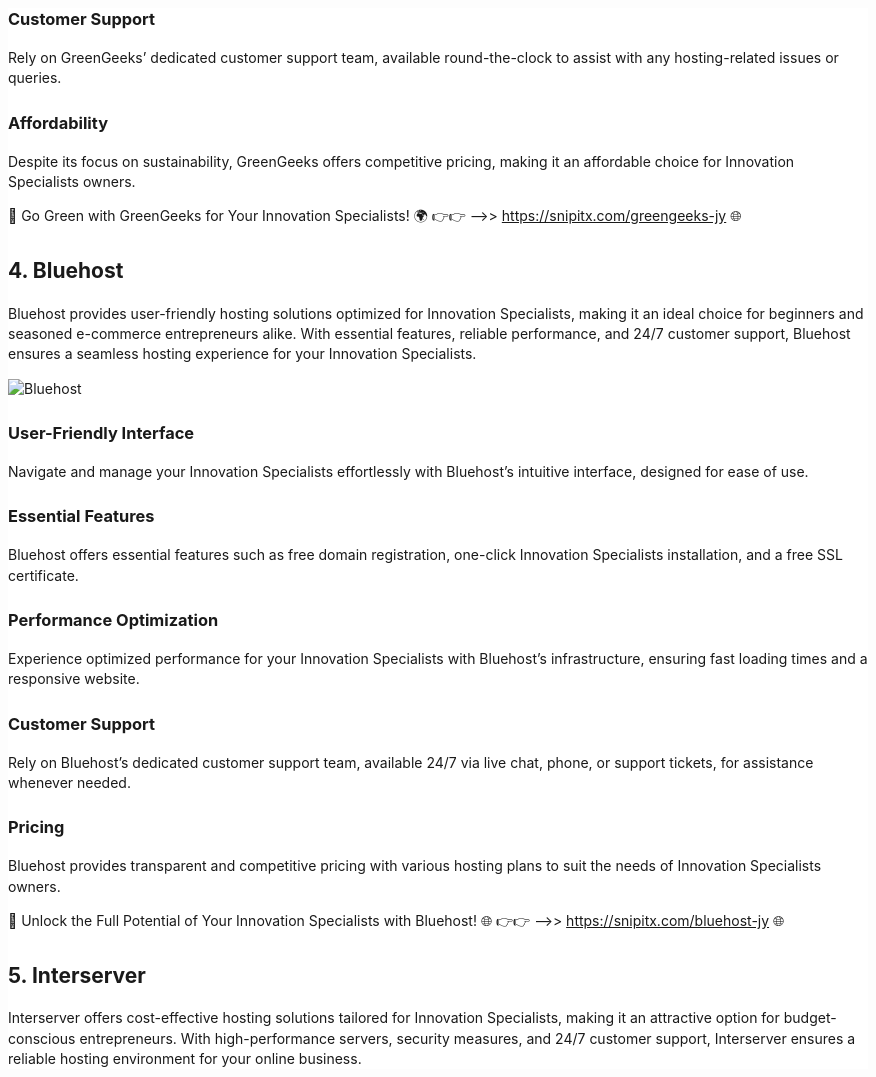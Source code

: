 ### Customer Support
Rely on GreenGeeks’ dedicated customer support team, available round-the-clock to assist with any hosting-related issues or queries.

### Affordability
Despite its focus on sustainability, GreenGeeks offers competitive pricing, making it an affordable choice for Innovation Specialists owners.

🌿 Go Green with GreenGeeks for Your Innovation Specialists! 🌍
👉👉 -->> https://snipitx.com/greengeeks-jy 🌐

## 4. Bluehost

Bluehost provides user-friendly hosting solutions optimized for Innovation Specialists, making it an ideal choice for beginners and seasoned e-commerce entrepreneurs alike. With essential features, reliable performance, and 24/7 customer support, Bluehost ensures a seamless hosting experience for your Innovation Specialists.

![Bluehost](https://i.imgur.com/PasFF9E.jpeg "Bluehost Hosting")

### User-Friendly Interface
Navigate and manage your Innovation Specialists effortlessly with Bluehost’s intuitive interface, designed for ease of use.

### Essential Features
Bluehost offers essential features such as free domain registration, one-click Innovation Specialists installation, and a free SSL certificate.

### Performance Optimization
Experience optimized performance for your Innovation Specialists with Bluehost’s infrastructure, ensuring fast loading times and a responsive website.

### Customer Support
Rely on Bluehost’s dedicated customer support team, available 24/7 via live chat, phone, or support tickets, for assistance whenever needed.

### Pricing
Bluehost provides transparent and competitive pricing with various hosting plans to suit the needs of Innovation Specialists owners.

🚀 Unlock the Full Potential of Your Innovation Specialists with Bluehost! 🌐
👉👉 -->> https://snipitx.com/bluehost-jy 🌐

## 5. Interserver

Interserver offers cost-effective hosting solutions tailored for Innovation Specialists, making it an attractive option for budget-conscious entrepreneurs. With high-performance servers, security measures, and 24/7 customer support, Interserver ensures a reliable hosting environment for your online business.
